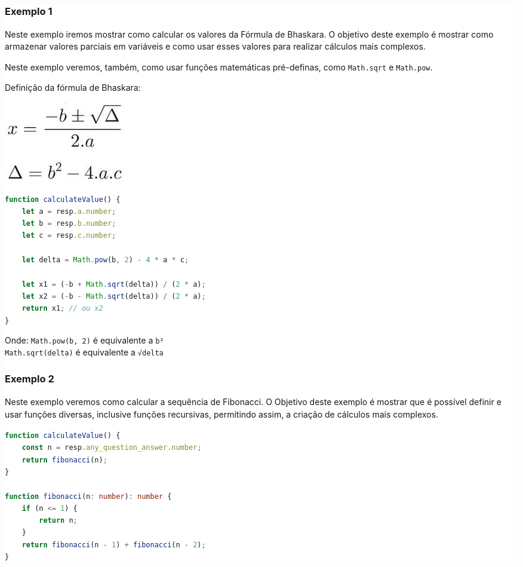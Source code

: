 ### Exemplo 1

Neste exemplo iremos mostrar como calcular os valores da Fórmula de Bhaskara.
O objetivo deste exemplo é mostrar como armazenar valores parciais em variáveis 
e como usar esses valores para realizar cálculos mais complexos.

Neste exemplo veremos, também, como usar funções matemáticas pré-definas, como `Math.sqrt` e `Math.pow`.

Definição da fórmula de Bhaskara:

![Fórmula de Bhaskara](images/bhaskara.png)

```typescript
function calculateValue() {
    let a = resp.a.number;
    let b = resp.b.number;
    let c = resp.c.number;
    
    let delta = Math.pow(b, 2) - 4 * a * c;
    
    let x1 = (-b + Math.sqrt(delta)) / (2 * a);
    let x2 = (-b - Math.sqrt(delta)) / (2 * a);
    return x1; // ou x2
}
```

Onde:
`Math.pow(b, 2)` é equivalente a `b²` <br/>
`Math.sqrt(delta)` é equivalente a `√delta`

### Exemplo 2

Neste exemplo veremos como calcular a sequência de Fibonacci.
O Objetivo deste exemplo é mostrar que é possível definir e usar funções diversas, inclusive funções recursivas,
permitindo assim, a criação de cálculos mais complexos.

```typescript
function calculateValue() {
    const n = resp.any_question_answer.number;
    return fibonacci(n);
}

function fibonacci(n: number): number {
    if (n <= 1) {
        return n;
    }
    return fibonacci(n - 1) + fibonacci(n - 2);
}
```
